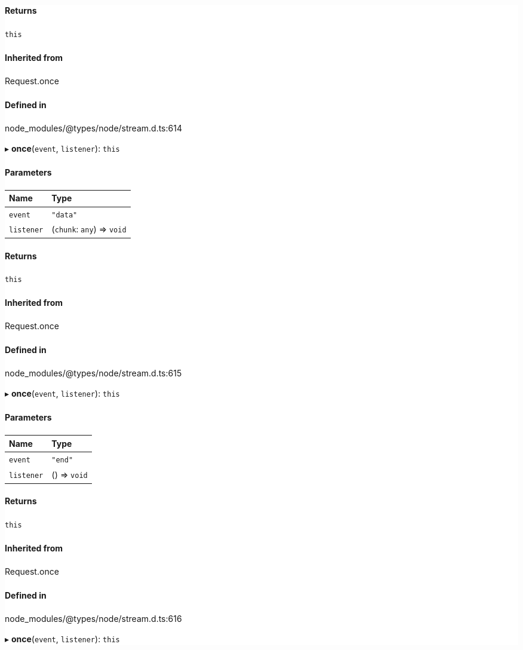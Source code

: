 #### Returns

`this`

#### Inherited from

Request.once

#### Defined in

node_modules/@types/node/stream.d.ts:614

▸ **once**(`event`, `listener`): `this`

#### Parameters

| Name | Type |
| :------ | :------ |
| `event` | ``"data"`` |
| `listener` | (`chunk`: `any`) => `void` |

#### Returns

`this`

#### Inherited from

Request.once

#### Defined in

node_modules/@types/node/stream.d.ts:615

▸ **once**(`event`, `listener`): `this`

#### Parameters

| Name | Type |
| :------ | :------ |
| `event` | ``"end"`` |
| `listener` | () => `void` |

#### Returns

`this`

#### Inherited from

Request.once

#### Defined in

node_modules/@types/node/stream.d.ts:616

▸ **once**(`event`, `listener`): `this`
